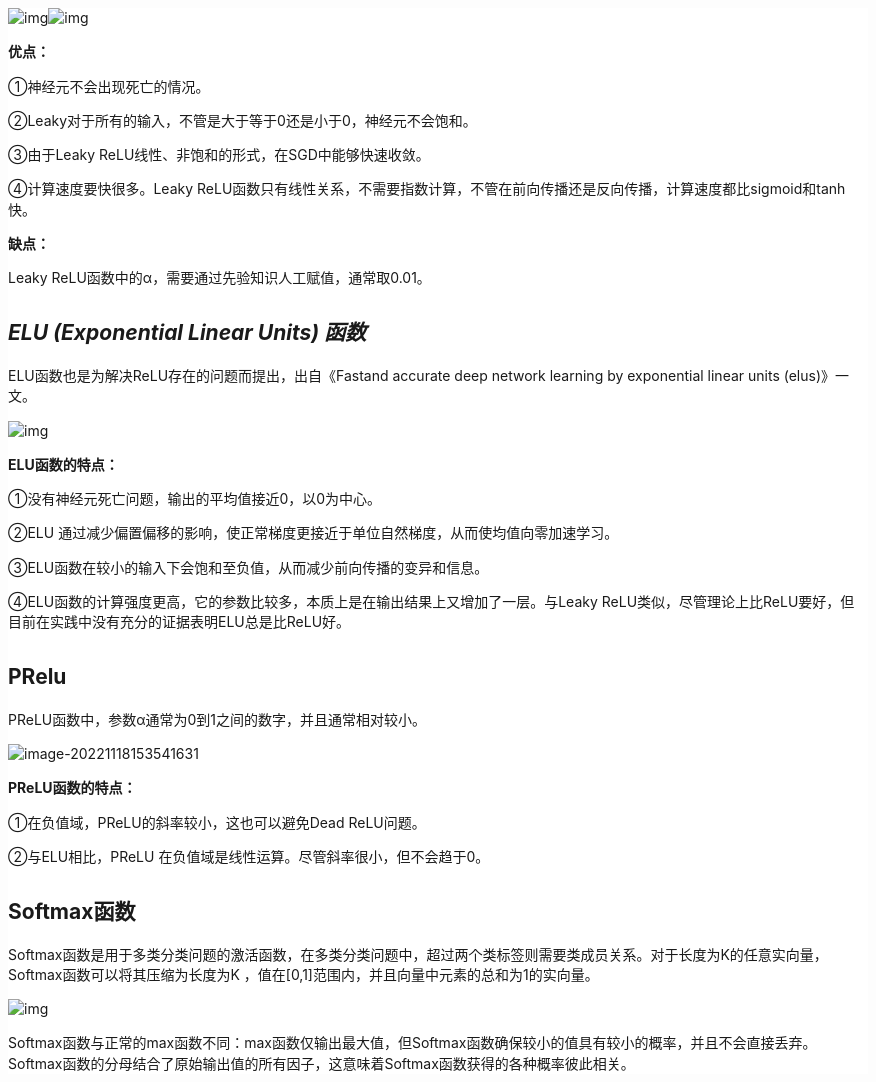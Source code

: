 ![img](https://img2022.cnblogs.com/blog/3035138/202211/3035138-20221113172632517-661258967.png)![img](https://img2022.cnblogs.com/blog/3035138/202211/3035138-20221115183647703-1527169581.png)

**优点：**

①神经元不会出现死亡的情况。

②Leaky对于所有的输入，不管是大于等于0还是小于0，神经元不会饱和。

③由于Leaky ReLU线性、非饱和的形式，在SGD中能够快速收敛。

④计算速度要快很多。Leaky ReLU函数只有线性关系，不需要指数计算，不管在前向传播还是反向传播，计算速度都比sigmoid和tanh快。

**缺点：**

Leaky ReLU函数中的α，需要通过先验知识人工赋值，通常取0.01。

## *ELU (Exponential Linear Units) 函数*

ELU函数也是为解决ReLU存在的问题而提出，出自《Fastand accurate deep network learning by exponential linear units (elus)》一文。

![img](https://img2022.cnblogs.com/blog/3035138/202211/3035138-20221113173247818-505392796.png)



**ELU函数的特点：**

①没有神经元死亡问题，输出的平均值接近0，以0为中心。

②ELU 通过减少偏置偏移的影响，使正常梯度更接近于单位自然梯度，从而使均值向零加速学习。

③ELU函数在较小的输入下会饱和至负值，从而减少前向传播的变异和信息。

④ELU函数的计算强度更高，它的参数比较多，本质上是在输出结果上又增加了一层。与Leaky ReLU类似，尽管理论上比ReLU要好，但目前在实践中没有充分的证据表明ELU总是比ReLU好。

## PRelu

PReLU函数中，参数α通常为0到1之间的数字，并且通常相对较小。

![image-20221118153541631](C:\Users\Administrator\AppData\Roaming\Typora\typora-user-images\image-20221118153541631.png)

**PReLU函数的特点：**

①在负值域，PReLU的斜率较小，这也可以避免Dead ReLU问题。

②与ELU相比，PReLU 在负值域是线性运算。尽管斜率很小，但不会趋于0。

## Softmax函数

Softmax函数是用于多类分类问题的激活函数，在多类分类问题中，超过两个类标签则需要类成员关系。对于长度为K的任意实向量，Softmax函数可以将其压缩为长度为K ，值在[0,1]范围内，并且向量中元素的总和为1的实向量。

![img](https://img2022.cnblogs.com/blog/3035138/202211/3035138-20221115170330452-1615972558.png)



Softmax函数与正常的max函数不同：max函数仅输出最大值，但Softmax函数确保较小的值具有较小的概率，并且不会直接丢弃。Softmax函数的分母结合了原始输出值的所有因子，这意味着Softmax函数获得的各种概率彼此相关。
